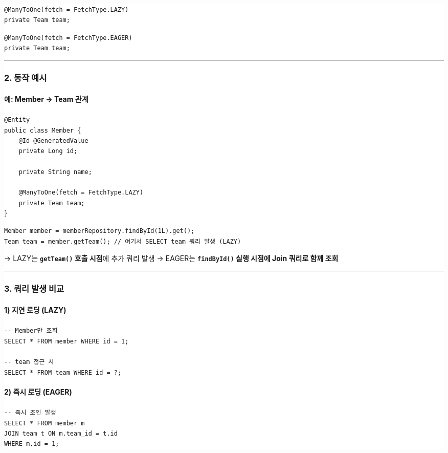 ```
@ManyToOne(fetch = FetchType.LAZY)
private Team team;
```

```
@ManyToOne(fetch = FetchType.EAGER)
private Team team;
```

------

### 2. 동작 예시

#### 예: Member → Team 관계

```
@Entity
public class Member {
    @Id @GeneratedValue
    private Long id;

    private String name;

    @ManyToOne(fetch = FetchType.LAZY)
    private Team team;
}
```

```
Member member = memberRepository.findById(1L).get();
Team team = member.getTeam(); // 여기서 SELECT team 쿼리 발생 (LAZY)
```

→ LAZY는 **`getTeam()` 호출 시점**에 추가 쿼리 발생
 → EAGER는 **`findById()` 실행 시점에 Join 쿼리로 함께 조회**

------

### 3. 쿼리 발생 비교

#### 1) 지연 로딩 (LAZY)

```
-- Member만 조회
SELECT * FROM member WHERE id = 1;

-- team 접근 시
SELECT * FROM team WHERE id = ?;
```

#### 2) 즉시 로딩 (EAGER)

```
-- 즉시 조인 발생
SELECT * FROM member m
JOIN team t ON m.team_id = t.id
WHERE m.id = 1;
```
